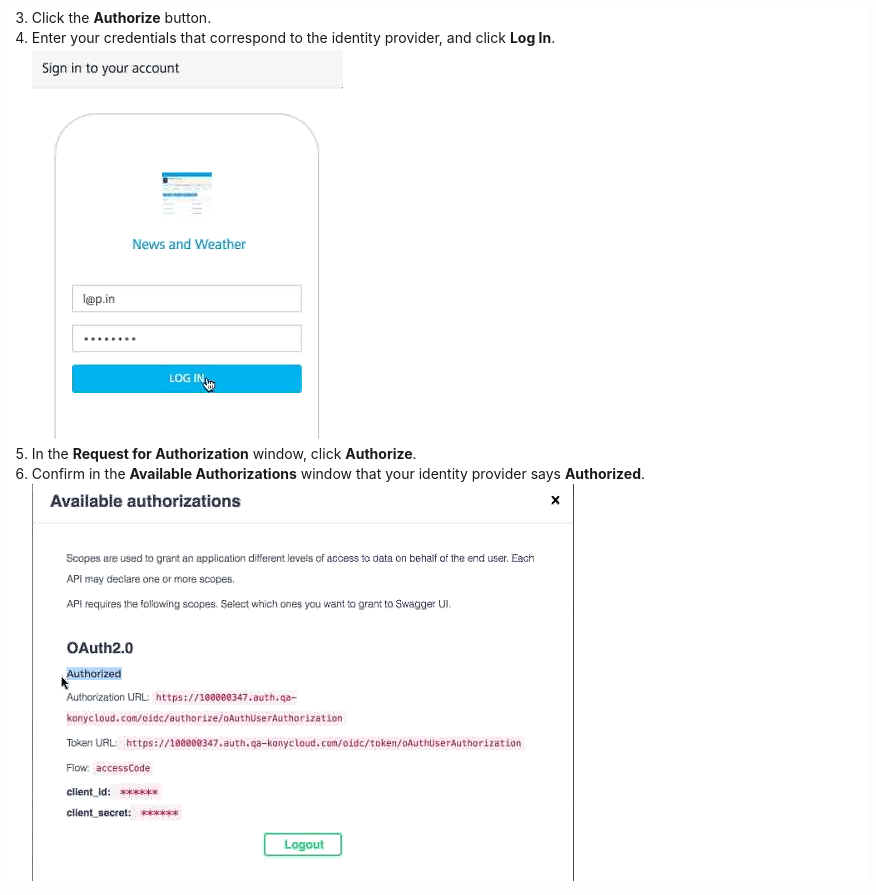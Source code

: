 3.  Click the **Authorize** button.
4.  Enter your credentials that correspond to the identity provider, and click **Log In**.  
    ![](Resources/Images/Dev_Portal_AuthorizeCredentials.PNG)
5.  In the **Request for Authorization** window, click **Authorize**.
6.  Confirm in the **Available Authorizations** window that your identity provider says **Authorized**.  
    ![](Resources/Images/Dev_Portal_Auth_Approved.PNG)
